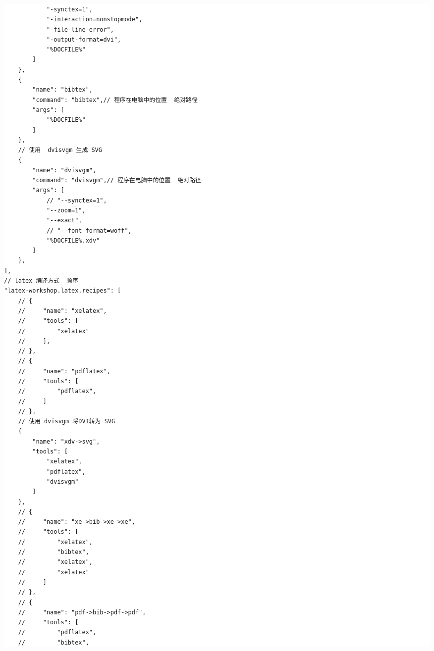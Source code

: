                 "-synctex=1",
                "-interaction=nonstopmode",
                "-file-line-error",
                "-output-format=dvi",
                "%DOCFILE%"
            ]
        },
        {
            "name": "bibtex",
            "command": "bibtex",// 程序在电脑中的位置  绝对路径
            "args": [
                "%DOCFILE%"
            ]
        },
        // 使用  dvisvgm 生成 SVG
        {
            "name": "dvisvgm",
            "command": "dvisvgm",// 程序在电脑中的位置  绝对路径
            "args": [
                // "--synctex=1",
                "--zoom=1",
                "--exact",
                // "--font-format=woff",
                "%DOCFILE%.xdv"
            ]
        },
    ],
    // latex 编译方式  顺序 
    "latex-workshop.latex.recipes": [
        // {
        //     "name": "xelatex",
        //     "tools": [
        //         "xelatex"
        //     ],
        // },
        // {
        //     "name": "pdflatex",
        //     "tools": [
        //         "pdflatex",
        //     ]
        // },
        // 使用 dvisvgm 将DVI转为 SVG
        {
            "name": "xdv->svg",
            "tools": [
                "xelatex",
                "pdflatex",
                "dvisvgm"
            ]
        },
        // {
        //     "name": "xe->bib->xe->xe",
        //     "tools": [
        //         "xelatex",
        //         "bibtex",
        //         "xelatex",
        //         "xelatex"
        //     ]
        // },
        // {
        //     "name": "pdf->bib->pdf->pdf",
        //     "tools": [
        //         "pdflatex",
        //         "bibtex",